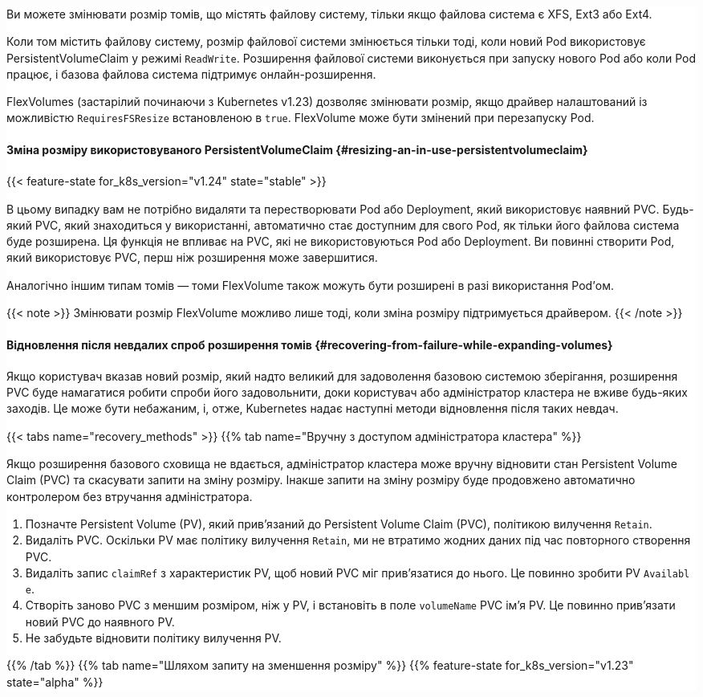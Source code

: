 Ви можете змінювати розмір томів, що містять файлову систему, тільки якщо файлова система є XFS, Ext3 або Ext4.

Коли том містить файлову систему, розмір файлової системи змінюється тільки тоді, коли новий Pod використовує PersistentVolumeClaim у режимі `ReadWrite`. Розширення файлової системи виконується при запуску нового Pod або коли Pod працює, і базова файлова система підтримує онлайн-розширення.

FlexVolumes (застарілий починаючи з Kubernetes v1.23) дозволяє змінювати розмір, якщо драйвер налаштований із можливістю `RequiresFSResize` встановленою в `true`. FlexVolume може бути змінений при перезапуску Pod.

#### Зміна розміру використовуваного PersistentVolumeClaim {#resizing-an-in-use-persistentvolumeclaim}

{{< feature-state for_k8s_version="v1.24" state="stable" >}}

В цьому випадку вам не потрібно видаляти та перестворювати Pod або Deployment, який використовує наявний PVC. Будь-який PVC, який знаходиться у використанні, автоматично стає доступним для свого Pod, як тільки його файлова система буде розширена. Ця функція не впливає на PVC, які не використовуються Pod або Deployment. Ви повинні створити Pod, який використовує PVC, перш ніж розширення може завершитися.

Аналогічно іншим типам томів — томи FlexVolume також можуть бути розширені в разі використання Podʼом.

{{< note >}}
Змінювати розмір FlexVolume можливо лише тоді, коли зміна розміру підтримується драйвером.
{{< /note >}}

#### Відновлення після невдалих спроб розширення томів {#recovering-from-failure-while-expanding-volumes}

Якщо користувач вказав новий розмір, який надто великий для задоволення базовою системою зберігання, розширення PVC буде намагатися робити спроби його задовольнити, доки користувач або адміністратор кластера не вживе будь-яких заходів. Це може бути небажаним, і, отже, Kubernetes надає наступні методи відновлення після таких невдач.

{{< tabs name="recovery_methods" >}}
{{% tab name="Вручну з доступом адміністратора кластера" %}}

Якщо розширення базового сховища не вдається, адміністратор кластера може вручну відновити стан Persistent Volume Claim (PVC) та скасувати запити на зміну розміру. Інакше запити на зміну розміру буде продовжено автоматично контролером без втручання адміністратора.

1. Позначте Persistent Volume (PV), який привʼязаний до Persistent Volume Claim (PVC), політикою вилучення `Retain`.
2. Видаліть PVC. Оскільки PV має політику вилучення `Retain`, ми не втратимо жодних даних під час повторного створення PVC.
3. Видаліть запис `claimRef` з характеристик PV, щоб новий PVC міг привʼязатися до нього. Це повинно зробити PV `Available`.
4. Створіть заново PVC з меншим розміром, ніж у PV, і встановіть в поле `volumeName` PVC імʼя PV. Це повинно привʼязати новий PVC до наявного PV.
5. Не забудьте відновити політику вилучення PV.

{{% /tab %}}
{{% tab name="Шляхом запиту на зменшення розміру" %}}
{{% feature-state for_k8s_version="v1.23" state="alpha" %}}
